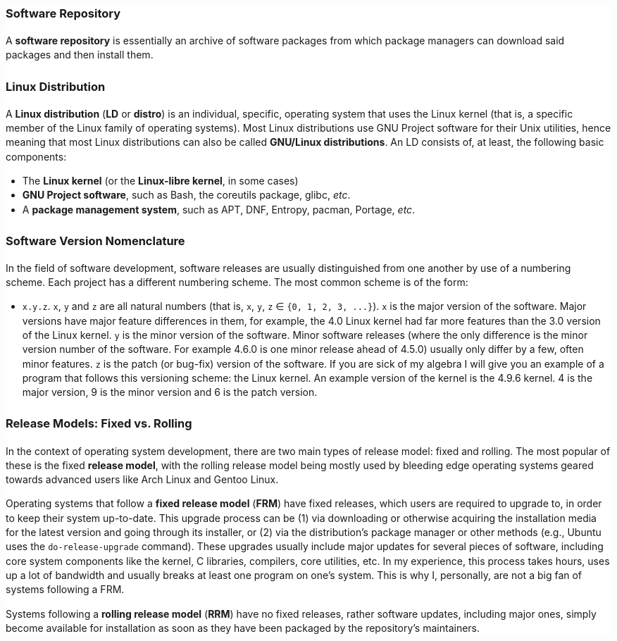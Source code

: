 ### Software Repository

A **software repository** is essentially an archive of software packages from which package managers can download said packages and then install them.

### Linux Distribution

A **Linux distribution** (**LD** or **distro**) is an individual, specific, operating system that uses the Linux kernel (that is, a specific member of the Linux family of operating systems). Most Linux distributions use GNU Project software for their Unix utilities, hence meaning that most Linux distributions can also be called **GNU/Linux distributions**. An LD consists of, at least, the following basic components:

- The **Linux kernel** (or the **Linux-libre kernel**, in some cases)
- **GNU Project software**, such as Bash, the coreutils package, glibc, _etc_.
- A **package management system**, such as APT, DNF, Entropy, pacman, Portage, _etc_.

### Software Version Nomenclature

In the field of software development, software releases are usually distinguished from one another by use of a numbering scheme. Each project has a different numbering scheme. The most common scheme is of the form:

- `x.y.z`. `x`, `y` and `z` are all natural numbers (that is, `x`, `y`, `z` ∈ `{0, 1, 2, 3, ...}`). `x` is the major version of the software. Major versions have major feature differences in them, for example, the 4.0 Linux kernel had far more features than the 3.0 version of the Linux kernel. `y` is the minor version of the software. Minor software releases (where the only difference is the minor version number of the software. For example 4.6.0 is one minor release ahead of 4.5.0) usually only differ by a few, often minor features. `z` is the patch (or bug-fix) version of the software. If you are sick of my algebra I will give you an example of a program that follows this versioning scheme: the Linux kernel. An example version of the kernel is the 4.9.6 kernel. 4 is the major version, 9 is the minor version and 6 is the patch version.

### Release Models: Fixed vs. Rolling

In the context of operating system development, there are two main types of release model: fixed and rolling. The most popular of these is the fixed **release model**, with the rolling release model being mostly used by bleeding edge operating systems geared towards advanced users like Arch Linux and Gentoo Linux.

Operating systems that follow a **fixed release model** (**FRM**) have fixed releases, which users are required to upgrade to, in order to keep their system up-to-date. This upgrade process can be (1) via downloading or otherwise acquiring the installation media for the latest version and going through its installer, or (2) via the distribution’s package manager or other methods (e.g., Ubuntu uses the `do-release-upgrade` command). These upgrades usually include major updates for several pieces of software, including core system components like the kernel, C libraries, compilers, core utilities, etc. In my experience, this process takes hours, uses up a lot of bandwidth and usually breaks at least one program on one’s system. This is why I, personally, are not a big fan of systems following a FRM.

Systems following a **rolling release model** (**RRM**) have no fixed releases, rather software updates, including major ones, simply become available for installation as soon as they have been packaged by the repository’s maintainers.
